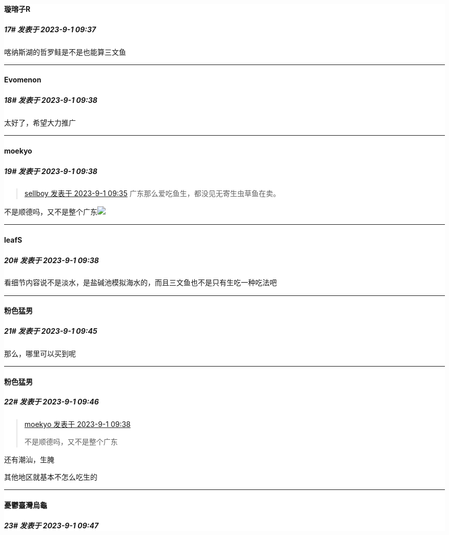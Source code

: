 ####  璇瑢子R  
##### 17#       发表于 2023-9-1 09:37

喀纳斯湖的哲罗鲑是不是也能算三文鱼

*****

####  Evomenon  
##### 18#       发表于 2023-9-1 09:38

太好了，希望大力推广

*****

####  moekyo  
##### 19#       发表于 2023-9-1 09:38

<blockquote><a href="httphttps://bbs.saraba1st.com/2b/forum.php?mod=redirect&amp;goto=findpost&amp;pid=62251164&amp;ptid=2150826" target="_blank">sellboy 发表于 2023-9-1 09:35</a>
 广东那么爱吃鱼生，都没见无寄生虫草鱼在卖。</blockquote>
不是顺德吗，又不是整个广东<img src="https://static.saraba1st.com/image/smiley/face2017/018.png" referrerpolicy="no-referrer">

*****

####  leafS  
##### 20#       发表于 2023-9-1 09:38

看细节内容说不是淡水，是盐碱池模拟海水的，而且三文鱼也不是只有生吃一种吃法吧

*****

####  粉色猛男  
##### 21#       发表于 2023-9-1 09:45

那么，哪里可以买到呢

*****

####  粉色猛男  
##### 22#       发表于 2023-9-1 09:46

<blockquote><a href="httphttps://bbs.saraba1st.com/2b/forum.php?mod=redirect&amp;goto=findpost&amp;pid=62251209&amp;ptid=2150826" target="_blank">moekyo 发表于 2023-9-1 09:38</a>

不是顺德吗，又不是整个广东</blockquote>
还有潮汕，生腌

其他地区就基本不怎么吃生的

*****

####  憂鬱臺灣烏龜  
##### 23#       发表于 2023-9-1 09:47
